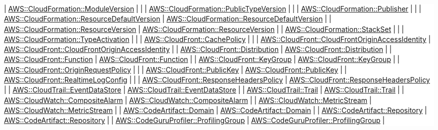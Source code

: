 |   [AWS::CloudFormation::ModuleVersion](https://docs.aws.amazon.com/AWSCloudFormation/latest/UserGuide/aws-resource-cloudformation-moduleversion.html)   |     | 
|   [AWS::CloudFormation::PublicTypeVersion](https://docs.aws.amazon.com/AWSCloudFormation/latest/UserGuide/aws-resource-cloudformation-publictypeversion.html)   |     | 
|   [AWS::CloudFormation::Publisher](https://docs.aws.amazon.com/AWSCloudFormation/latest/UserGuide/aws-resource-cloudformation-publisher.html)   |     | 
|   [AWS::CloudFormation::ResourceDefaultVersion](https://docs.aws.amazon.com/AWSCloudFormation/latest/UserGuide/aws-resource-cloudformation-resourcedefaultversion.html)   |   [AWS::CloudFormation::ResourceDefaultVersion](https://docs.aws.amazon.com/AWSCloudFormation/latest/UserGuide/aws-resource-cloudformation-resourcedefaultversion.html)   | 
|   [AWS::CloudFormation::ResourceVersion](https://docs.aws.amazon.com/AWSCloudFormation/latest/UserGuide/aws-resource-cloudformation-resourceversion.html)   |   [AWS::CloudFormation::ResourceVersion](https://docs.aws.amazon.com/AWSCloudFormation/latest/UserGuide/aws-resource-cloudformation-resourceversion.html)   | 
|   [AWS::CloudFormation::StackSet](https://docs.aws.amazon.com/AWSCloudFormation/latest/UserGuide/aws-resource-cloudformation-stackset.html)   |     | 
|   [AWS::CloudFormation::TypeActivation](https://docs.aws.amazon.com/AWSCloudFormation/latest/UserGuide/aws-resource-cloudformation-typeactivation.html)   |     | 
|   [AWS::CloudFront::CachePolicy](https://docs.aws.amazon.com/AWSCloudFormation/latest/UserGuide/aws-resource-cloudfront-cachepolicy.html)   |     | 
|   [AWS::CloudFront::CloudFrontOriginAccessIdentity](https://docs.aws.amazon.com/AWSCloudFormation/latest/UserGuide/aws-resource-cloudfront-cloudfrontoriginaccessidentity.html)   |   [AWS::CloudFront::CloudFrontOriginAccessIdentity](https://docs.aws.amazon.com/AWSCloudFormation/latest/UserGuide/aws-resource-cloudfront-cloudfrontoriginaccessidentity.html)   | 
|   [AWS::CloudFront::Distribution](https://docs.aws.amazon.com/AWSCloudFormation/latest/UserGuide/aws-resource-cloudfront-distribution.html)   |   [AWS::CloudFront::Distribution](https://docs.aws.amazon.com/AWSCloudFormation/latest/UserGuide/aws-resource-cloudfront-distribution.html)   | 
|   [AWS::CloudFront::Function](https://docs.aws.amazon.com/AWSCloudFormation/latest/UserGuide/aws-resource-cloudfront-function.html)   |   [AWS::CloudFront::Function](https://docs.aws.amazon.com/AWSCloudFormation/latest/UserGuide/aws-resource-cloudfront-function.html)   | 
|   [AWS::CloudFront::KeyGroup](https://docs.aws.amazon.com/AWSCloudFormation/latest/UserGuide/aws-resource-cloudfront-keygroup.html)   |   [AWS::CloudFront::KeyGroup](https://docs.aws.amazon.com/AWSCloudFormation/latest/UserGuide/aws-resource-cloudfront-keygroup.html)   | 
|   [AWS::CloudFront::OriginRequestPolicy](https://docs.aws.amazon.com/AWSCloudFormation/latest/UserGuide/aws-resource-cloudfront-originrequestpolicy.html)   |     | 
|   [AWS::CloudFront::PublicKey](https://docs.aws.amazon.com/AWSCloudFormation/latest/UserGuide/aws-resource-cloudfront-publickey.html)   |   [AWS::CloudFront::PublicKey](https://docs.aws.amazon.com/AWSCloudFormation/latest/UserGuide/aws-resource-cloudfront-publickey.html)   | 
|   [AWS::CloudFront::RealtimeLogConfig](https://docs.aws.amazon.com/AWSCloudFormation/latest/UserGuide/aws-resource-cloudfront-realtimelogconfig.html)   |     | 
|   [AWS::CloudFront::ResponseHeadersPolicy](https://docs.aws.amazon.com/AWSCloudFormation/latest/UserGuide/aws-resource-cloudfront-responseheaderspolicy.html)   |   [AWS::CloudFront::ResponseHeadersPolicy](https://docs.aws.amazon.com/AWSCloudFormation/latest/UserGuide/aws-resource-cloudfront-responseheaderspolicy.html)   | 
|   [AWS::CloudTrail::EventDataStore](https://docs.aws.amazon.com/AWSCloudFormation/latest/UserGuide/aws-resource-cloudtrail-eventdatastore.html)   |   [AWS::CloudTrail::EventDataStore](https://docs.aws.amazon.com/AWSCloudFormation/latest/UserGuide/aws-resource-cloudtrail-eventdatastore.html)   | 
|   [AWS::CloudTrail::Trail](https://docs.aws.amazon.com/AWSCloudFormation/latest/UserGuide/aws-resource-cloudtrail-trail.html)   |   [AWS::CloudTrail::Trail](https://docs.aws.amazon.com/AWSCloudFormation/latest/UserGuide/aws-resource-cloudtrail-trail.html)   | 
|   [AWS::CloudWatch::CompositeAlarm](https://docs.aws.amazon.com/AWSCloudFormation/latest/UserGuide/aws-resource-cloudwatch-compositealarm.html)   |   [AWS::CloudWatch::CompositeAlarm](https://docs.aws.amazon.com/AWSCloudFormation/latest/UserGuide/aws-resource-cloudwatch-compositealarm.html)   | 
|   [AWS::CloudWatch::MetricStream](https://docs.aws.amazon.com/AWSCloudFormation/latest/UserGuide/aws-resource-cloudwatch-metricstream.html)   |   [AWS::CloudWatch::MetricStream](https://docs.aws.amazon.com/AWSCloudFormation/latest/UserGuide/aws-resource-cloudwatch-metricstream.html)   | 
|   [AWS::CodeArtifact::Domain](https://docs.aws.amazon.com/AWSCloudFormation/latest/UserGuide/aws-resource-codeartifact-domain.html)   |   [AWS::CodeArtifact::Domain](https://docs.aws.amazon.com/AWSCloudFormation/latest/UserGuide/aws-resource-codeartifact-domain.html)   | 
|   [AWS::CodeArtifact::Repository](https://docs.aws.amazon.com/AWSCloudFormation/latest/UserGuide/aws-resource-codeartifact-repository.html)   |   [AWS::CodeArtifact::Repository](https://docs.aws.amazon.com/AWSCloudFormation/latest/UserGuide/aws-resource-codeartifact-repository.html)   | 
|   [AWS::CodeGuruProfiler::ProfilingGroup](https://docs.aws.amazon.com/AWSCloudFormation/latest/UserGuide/aws-resource-codeguruprofiler-profilinggroup.html)   |   [AWS::CodeGuruProfiler::ProfilingGroup](https://docs.aws.amazon.com/AWSCloudFormation/latest/UserGuide/aws-resource-codeguruprofiler-profilinggroup.html)   | 